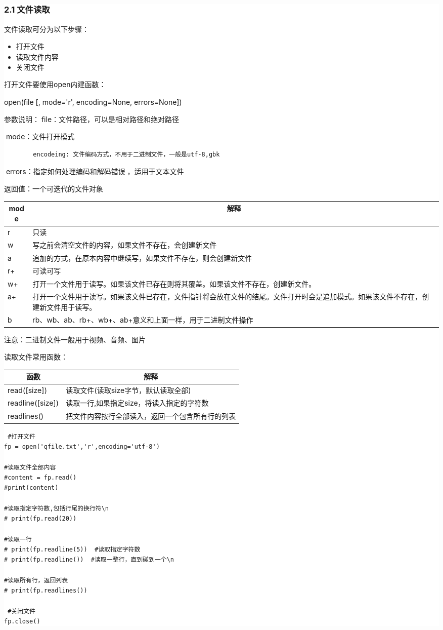### 2.1 文件读取

文件读取可分为以下步骤：

- 打开文件
- 读取文件内容
- 关闭文件

打开文件要使用open内建函数：

open(file [, mode='r',  encoding=None, errors=None]) 

参数说明： file：文件路径，可以是相对路径和绝对路径

​                    mode：文件打开模式

 		    encodeing: 文件编码方式，不用于二进制文件，一般是utf-8,gbk

​		   errors：指定如何处理编码和解码错误 ，适用于文本文件

返回值：一个可迭代的文件对象

| mode | 解释                                                         |
| ---- | ------------------------------------------------------------ |
| r    | 只读                                                         |
| w    | 写之前会清空文件的内容，如果文件不存在，会创建新文件         |
| a    | 追加的方式，在原本内容中继续写，如果文件不存在，则会创建新文件 |
| r+   | 可读可写                                                     |
| w+   | 打开一个文件用于读写。如果该文件已存在则将其覆盖。如果该文件不存在，创建新文件。 |
| a+   | 打开一个文件用于读写。如果该文件已存在，文件指针将会放在文件的结尾。文件打开时会是追加模式。如果该文件不存在，创建新文件用于读写。 |
| b    | rb、wb、ab、rb+、wb+、ab+意义和上面一样，用于二进制文件操作  |

注意：二进制文件一般用于视频、音频、图片

读取文件常用函数：

| 函数             | 解释                                             |
| ---------------- | ------------------------------------------------ |
| read([size])     | 读取文件(读取size字节，默认读取全部)             |
| readline([size]) | 读取一行,如果指定size，将读入指定的字符数        |
| readlines()      | 把文件内容按行全部读入，返回一个包含所有行的列表 |

~~~
 #打开文件
fp = open('qfile.txt','r',encoding='utf-8') 

#读取文件全部内容
#content = fp.read()  
#print(content)

#读取指定字符数,包括行尾的换行符\n
# print(fp.read(20))

#读取一行
# print(fp.readline(5))  #读取指定字符数
# print(fp.readline())  #读取一整行，直到碰到一个\n

#读取所有行，返回列表
# print(fp.readlines())  

 #关闭文件
fp.close() 
~~~